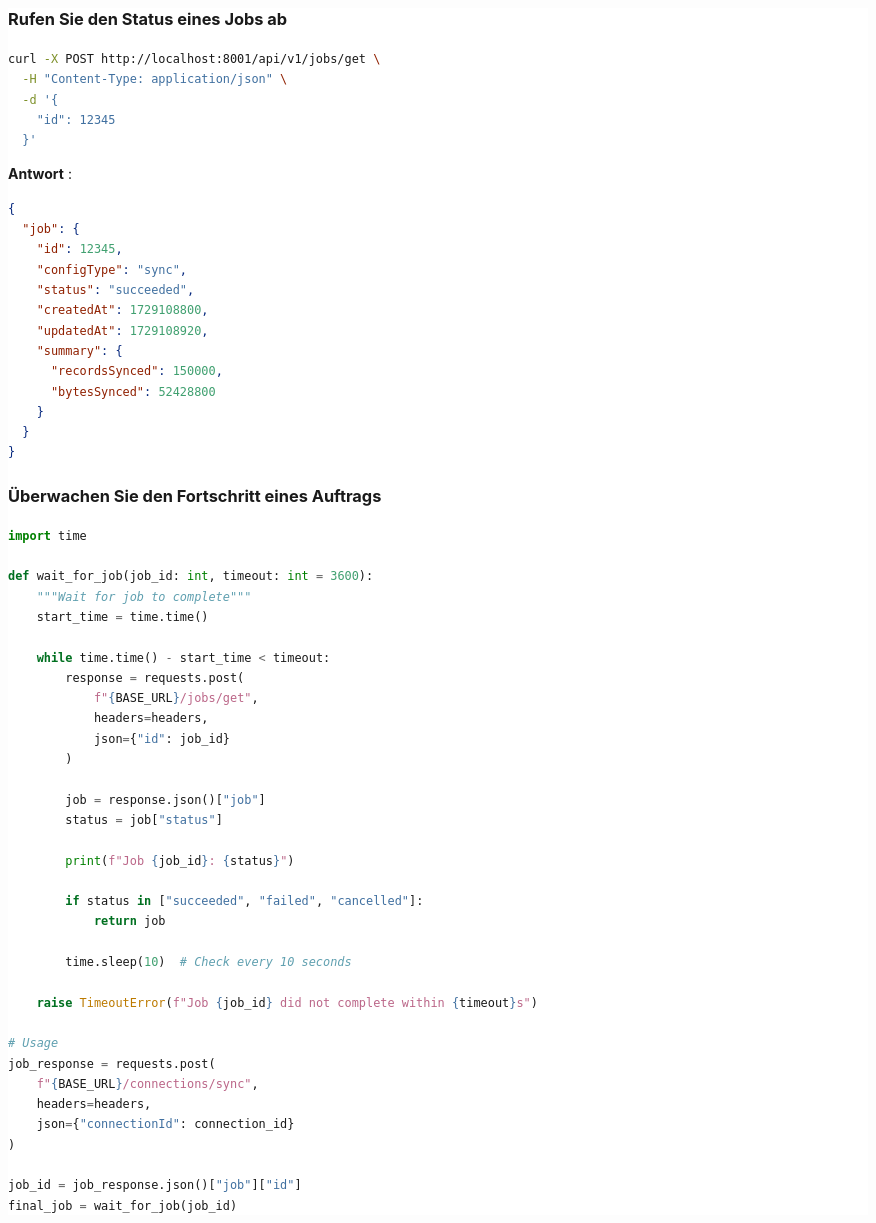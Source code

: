 ### Rufen Sie den Status eines Jobs ab

```bash
curl -X POST http://localhost:8001/api/v1/jobs/get \
  -H "Content-Type: application/json" \
  -d '{
    "id": 12345
  }'
```

**Antwort** :
```json
{
  "job": {
    "id": 12345,
    "configType": "sync",
    "status": "succeeded",
    "createdAt": 1729108800,
    "updatedAt": 1729108920,
    "summary": {
      "recordsSynced": 150000,
      "bytesSynced": 52428800
    }
  }
}
```

### Überwachen Sie den Fortschritt eines Auftrags

```python
import time

def wait_for_job(job_id: int, timeout: int = 3600):
    """Wait for job to complete"""
    start_time = time.time()
    
    while time.time() - start_time < timeout:
        response = requests.post(
            f"{BASE_URL}/jobs/get",
            headers=headers,
            json={"id": job_id}
        )
        
        job = response.json()["job"]
        status = job["status"]
        
        print(f"Job {job_id}: {status}")
        
        if status in ["succeeded", "failed", "cancelled"]:
            return job
        
        time.sleep(10)  # Check every 10 seconds
    
    raise TimeoutError(f"Job {job_id} did not complete within {timeout}s")

# Usage
job_response = requests.post(
    f"{BASE_URL}/connections/sync",
    headers=headers,
    json={"connectionId": connection_id}
)

job_id = job_response.json()["job"]["id"]
final_job = wait_for_job(job_id)

```